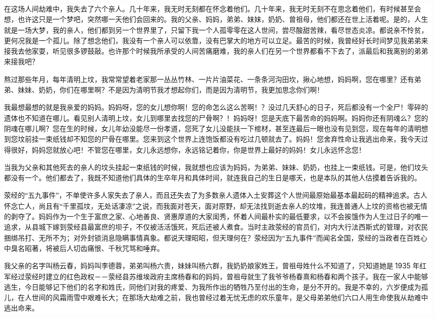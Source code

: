   </span>
  <o:p>
  </o:p>
 </p>
 <p class="MsoNormal">
  <span lang="ZH-CN" style='font-family:宋体;mso-ascii-font-family:
"Times New Roman"'>
   在这场人间劫难中，我失去了六个亲人。几十年来，我无时无刻都在怀念着他们。几十年来，我无时无刻不在思念着他们，有时候甚至会想，也许这只是一个梦吧，突然哪一天他们会回来的。我的父亲、妈妈，弟弟、妹妹，奶奶、曾祖母，他们都还在世上活着呢。是的，人生就是一场大梦，我的亲人，他们都到另一个世界里了，只留下我一个人孤零零在这人世间，尝尽酸甜苦辣，看尽世态炎凉。都说亲不怜贫，更何况我是一个孤儿。除了想念他们，我没有一个亲人可以依靠，没有巴掌大的地方可以立足。最苦的时候，我曾经好长时间梦见我弟弟来接我去他家耍，听见很多锣鼓敲。也许那个时候我所承受的人间苦痛磨难，我的亲人们在另一个世界都看不下去了，派最后和我离别的弟弟来接我吧？
  </span>
  <o:p>
  </o:p>
 </p>
 <p class="MsoNormal">
  <span lang="ZH-CN" style='font-family:宋体;mso-ascii-font-family:
"Times New Roman"'>
   熬过那些年月，每年清明上坟，我常常望着老家那一丛丛竹林、一片片油菜花、一条条河沟田坎，揪心地想，妈妈啊，您在哪里？还有弟弟、妹妹、奶奶，你们在哪里啊？不是因为清明节我才想起你们，而是因为清明节，我更加思念你们啊！
  </span>
  <o:p>
  </o:p>
 </p>
 <p class="MsoNormal">
  <span lang="ZH-CN" style='font-family:宋体;mso-ascii-font-family:
"Times New Roman"'>
   我最想最想的就是我亲爱的妈妈。妈妈呀，您的女儿想你啊！您的命怎么这么苦啊！？没过几天舒心的日子，死后都没有一个全尸！零碎的遗体也不知道在哪儿。看见别人清明上坟，女儿到哪里去找您的尸骨啊？！妈妈呀！您是天底下最苦命的妈妈啊。妈妈你还有阴魂么？您的阴魂在哪儿啊？您在生的时候，女儿年幼没能尽一份孝道，您死了女儿没能扶一下棺材，甚至连最后一眼也没有见到您，现在每年的清明想到您坟前挂一束纸钱却不知您的尸骨在哪里。您来到这个世界上连饱饭都没有吃过几顿就去了。妈妈！您舍弃性命让我逃出命来，我今天过得很好，妈妈您就放心吧！不管您在哪里，女儿永远想你，永远铭记着你，你是世界上最好的妈妈！女儿永远怀念您！
  </span>
  <o:p>
  </o:p>
 </p>
 <p class="MsoNormal">
  <span lang="ZH-CN" style='font-family:宋体;mso-ascii-font-family:
"Times New Roman"'>
   当我为父亲和其他死去的亲人的坟头挂起一束纸钱的时候，我就想也应该为妈妈，为弟弟、妹妹、奶奶，也挂上一束纸钱。可是，他们坟头都没有一个。他们都去了，我既不知道他们具体的生卒年月和具体时间，就连我自己的生日是哪天，也是本队的其他人估摸着告诉我的。
  </span>
  <o:p>
  </o:p>
 </p>
 <p class="MsoNormal">
  <span lang="ZH-CN" style='font-family:宋体;mso-ascii-font-family:
"Times New Roman"'>
   荥经的“五九事件”，不单使许多人家失去了亲人，而且还失去了为多数亲人遗体入土安葬这个人世间最原始最基本最起码的精神追求。古人怀念亡人，尚且有“千里孤坟，无处话凄凉”之说，而我面对苍天，面对原野，却无法找到逝去亲人的坟堆，我连普通人上坟的资格也被无情的剥夺了。妈妈作为一个生于富庶之家、心地善良、贤惠厚道的大家闺秀，怀着人间最朴实的最低要求，以不会挨饿作为人生过日子的唯一追求，从县城下嫁到荥经县最富庶的坝子，不仅被活活饿死，死后还被人煮食。当时主政荥经的官员们，对内大行法西斯式的管理，对农民捆绑吊打、无所不为；对外封锁消息隐瞒事情真象。都说天理昭昭，但天理何在？荥经因为“五九事件”而闻名全国，荥经的当政者在百姓心中臭名昭著，将被后人切齿痛恨、千秋咒骂和唾弃。
  </span>
  <o:p>
  </o:p>
 </p>
 <p class="MsoNormal">
  <span lang="ZH-CN" style='font-family:宋体;mso-ascii-font-family:
"Times New Roman"'>
   我父亲的名字叫杨云春，妈妈叫李德蓉，弟弟叫杨六贵，妹妹叫杨六群，我奶奶娘家姓王，曾祖母姓什么不知道了，只知道她是
  </span>
  1935
  <span lang="ZH-CN" style='font-family:宋体;mso-ascii-font-family:"Times New Roman"'>
   年红军经过荥经时建立的红色政权－－荥经县苏维埃政府主席杨春和的妈妈，曾祖母就生了我爷爷杨春熹和杨春和两个孩子。我在一家人中能够逃生，今日能够记下他们的名字和姓氏，同他们对我的疼爱、为我所作出的牺牲乃至付出的生命，是分不开的。我是不幸的，六岁便成为孤儿，在人世间的风霜雨雪中艰难长大；在那场大劫难之前，我也曾经过着无忧无虑的欢乐童年，是父母弟弟他们六口人用生命使我从劫难中逃出命来。
  </span>